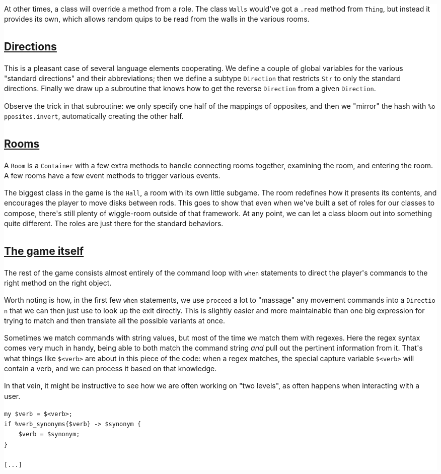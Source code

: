 At other times, a class will override a method from a role. The class `Walls` would've got a `.read` method from `Thing`, but instead it provides its own, which allows random quips to be read from the walls in the various rooms.

## [Directions](https://github.com/masak/crypt/blob/e0c02750325b40cf493e1a7e03ebe6f8de5cea67/crypt.pl#L531)

This is a pleasant case of several language elements cooperating. We define a couple of global variables for the various "standard directions" and their abbreviations; then we define a subtype `Direction` that restricts `Str` to only the standard directions. Finally we draw up a subroutine that knows how to get the reverse `Direction` from a given `Direction`.

Observe the trick in that subroutine: we only specify one half of the mappings of opposites, and then we "mirror" the hash with `%opposites.invert`, automatically creating the other half.

## [Rooms](https://github.com/masak/crypt/blob/e0c02750325b40cf493e1a7e03ebe6f8de5cea67/crypt.pl#L574)

A `Room` is a `Container` with a few extra methods to handle connecting rooms together, examining the room, and entering the room. A few rooms have a few event methods to trigger various events.

The biggest class in the game is the `Hall`, a room with its own little subgame. The room redefines how it presents its contents, and encourages the player to move disks between rods. This goes to show that even when we've built a set of roles for our classes to compose, there's still plenty of wiggle-room outside of that framework. At any point, we can let a class bloom out into something quite different. The roles are just there for the standard behaviors.

## [The game itself](https://github.com/masak/crypt/blob/e0c02750325b40cf493e1a7e03ebe6f8de5cea67/crypt.pl#L826)

The rest of the game consists almost entirely of the command loop with `when` statements to direct the player's commands to the right method on the right object.

Worth noting is how, in the first few `when` statements, we use `proceed` a lot to "massage" any movement commands into a `Direction` that we can then just use to look up the exit directly. This is slightly easier and more maintainable than one big expression for trying to match and then translate all the possible variants at once.

Sometimes we match commands with string values, but most of the time we match them with regexes. Here the regex syntax comes very much in handy, being able to both match the command string *and* pull out the pertinent information from it. That's what things like `$<verb>` are about in this piece of the code: when a regex matches, the special capture variable `$<verb>` will contain a verb, and we can process it based on that knowledge.

In that vein, it might be instructive to see how we are often working on "two levels", as often happens when interacting with a user.

    my $verb = $<verb>;
    if %verb_synonyms{$verb} -> $synonym {
        $verb = $synonym;
    }
    
    [...]
    